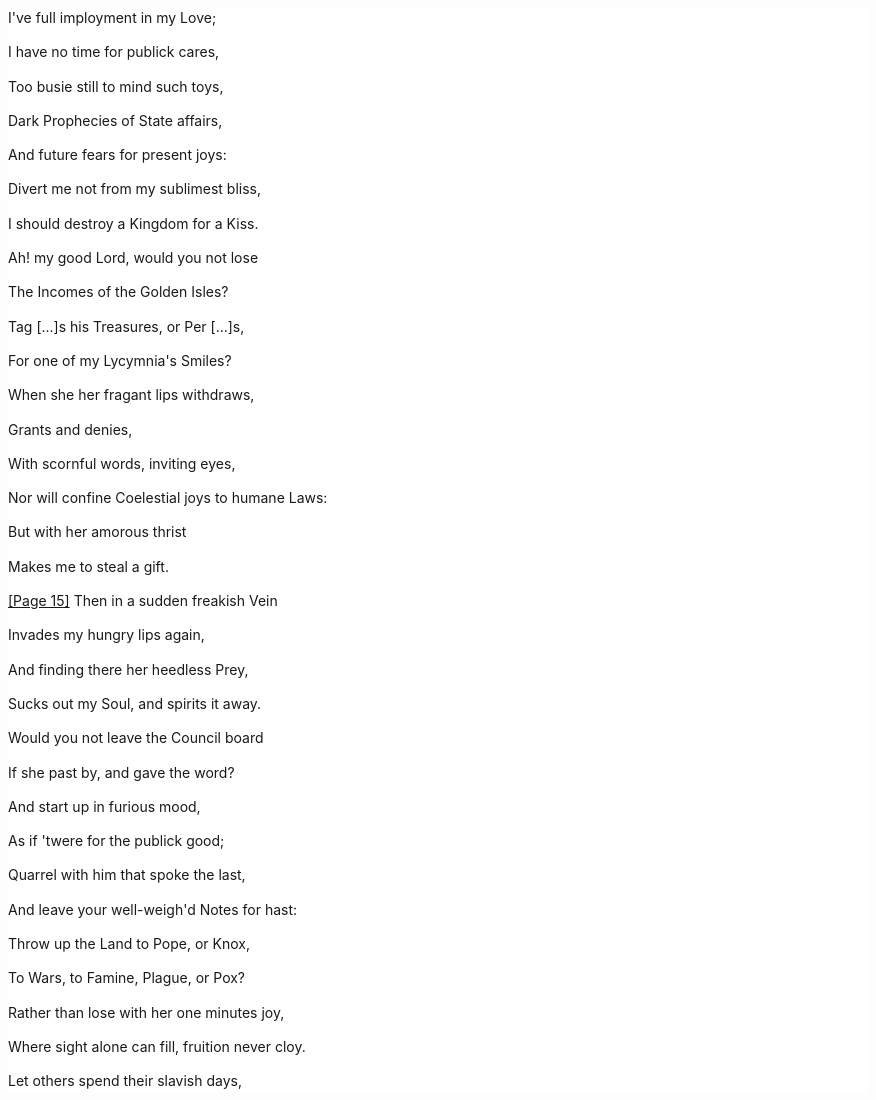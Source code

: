 I've full imployment in my Love;

I have no time for publick cares,

Too busie still to mind such toys,

Dark Prophecies of State affairs,

And future fears for present joys:

Divert me not from my sublimest bliss,

I should destroy a Kingdom for a Kiss.

Ah! my good Lord, would you not lose

The Incomes of the Golden Isles?

Tag [...]s his Treasures, or Per [...]s,

For one of my Lycymnia's Smiles?

When she her fragant lips withdraws,

Grants and denies,

With scornful words, inviting eyes,

Nor will confine Coelestial joys to humane Laws:

But with her amorous thrist

Makes me to steal a gift.

[[Page 15]](http://eebo.chadwyck.com/downloadtiff?vid=93149&page=16) Then in a
sudden freakish Vein

Invades my hungry lips again,

And finding there her heedless Prey,

Sucks out my Soul, and spirits it away.

Would you not leave the Council board

If she past by, and gave the word?

And start up in furious mood,

As if 'twere for the publick good;

Quarrel with him that spoke the last,

And leave your well-weigh'd Notes for hast:

Throw up the Land to Pope, or Knox,

To Wars, to Famine, Plague, or Pox?

Rather than lose with her one minutes joy,

Where sight alone can fill, fruition never cloy.

Let others spend their slavish days,
